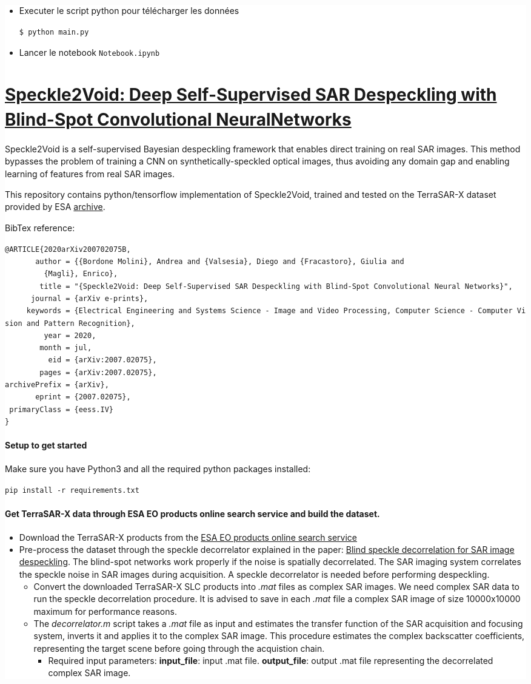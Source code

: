 - Executer le script python pour télécharger les données
  ```bash
  $ python main.py
  ```
- Lancer le notebook `Notebook.ipynb`


# [Speckle2Void: Deep Self-Supervised SAR Despeckling with Blind-Spot Convolutional NeuralNetworks](https://arxiv.org/abs/2007.02075)

Speckle2Void is a self-supervised Bayesian despeckling framework that enables direct training on real SAR images. This method bypasses the problem of training a CNN on synthetically-speckled optical images, thus avoiding any domain gap and enabling  learning of features from real SAR images. 

This repository contains python/tensorflow implementation of Speckle2Void, trained and tested on the TerraSAR-X dataset provided by ESA [archive](https://tpm-ds.eo.esa.int/oads/access/collection/TerraSAR-X).


BibTex reference:
```
@ARTICLE{2020arXiv200702075B,
       author = {{Bordone Molini}, Andrea and {Valsesia}, Diego and {Fracastoro}, Giulia and
         {Magli}, Enrico},
        title = "{Speckle2Void: Deep Self-Supervised SAR Despeckling with Blind-Spot Convolutional Neural Networks}",
      journal = {arXiv e-prints},
     keywords = {Electrical Engineering and Systems Science - Image and Video Processing, Computer Science - Computer Vision and Pattern Recognition},
         year = 2020,
        month = jul,
          eid = {arXiv:2007.02075},
        pages = {arXiv:2007.02075},
archivePrefix = {arXiv},
       eprint = {2007.02075},
 primaryClass = {eess.IV}
}
```

#### Setup to get started
Make sure you have Python3 and all the required python packages installed:
```
pip install -r requirements.txt
```


#### Get TerraSAR-X data through ESA EO products online search service and build the dataset.
- Download the TerraSAR-X products from the [ESA EO products online search service](https://tpm-ds.eo.esa.int/oads/access/collection/TerraSAR-X)
- Pre-process the dataset through the speckle decorrelator explained in the paper: [Blind speckle decorrelation for SAR image despeckling](https://ieeexplore.ieee.org/document/6487399). The blind-spot networks work properly if the noise is spatially decorrelated. The SAR imaging system correlates the speckle noise in SAR images during acquisition. A speckle decorrelator is needed before performing despeckling.
    * Convert the downloaded TerraSAR-X SLC products into _.mat_ files as complex SAR images. We need complex SAR data to run the speckle decorrelation procedure. It is advised to save in each _.mat_ file a complex SAR image of size 10000x10000 maximum for performance reasons.
    * The _decorrelator.m_ script takes a _.mat_ file as input and estimates the transfer function of the SAR acquisition and focusing system, inverts it and applies it to the complex SAR image. This procedure estimates the complex backscatter coefficients, representing the target scene before going through the acquistion chain. 
      * Required input parameters:
          **input_file**: input .mat file.
          **output_file**: output .mat file representing the decorrelated complex SAR image.